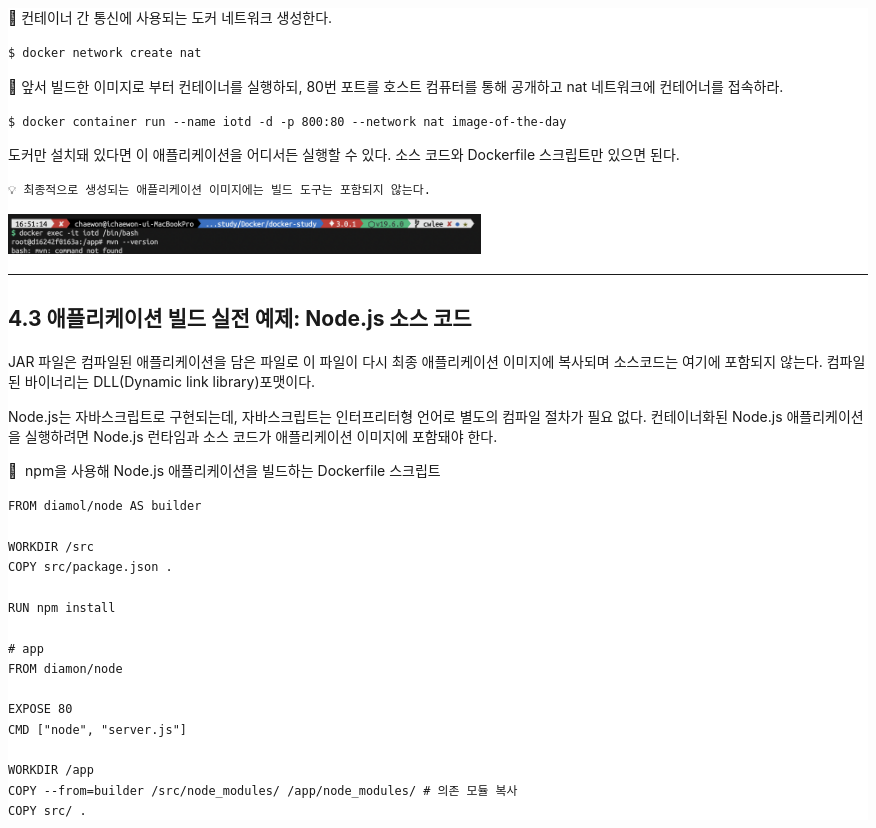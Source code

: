 📌 컨테이너 간 통신에 사용되는 도커 네트워크 생성한다.

```
$ docker network create nat
```

📌 앞서 빌드한 이미지로 부터 컨테이너를 실행하되, 80번 포트를 호스트 컴퓨터를 통해 공개하고 nat 네트워크에 컨테어너를 접속하라.

```
$ docker container run --name iotd -d -p 800:80 --network nat image-of-the-day
```

도커만 설치돼 있다면 이 애플리케이션을 어디서든 실행할 수 있다. 소스 코드와 Dockerfile 스크립트만 있으면 된다.

```
💡 최종적으로 생성되는 애플리케이션 이미지에는 빌드 도구는 포함되지 않는다.
```

<img src="./img/4.png" width="55%" height="55%"/>

---


## 4.3 애플리케이션 빌드 실전 예제: Node.js 소스 코드

JAR 파일은 컴파일된 애플리케이션을 담은 파일로 이 파일이 다시 최종 애플리케이션 이미지에 복사되며 소스코드는 여기에 포함되지 않는다. 컴파일된 바이너리는 DLL(Dynamic link library)포맷이다. 

Node.js는 자바스크립트로 구현되는데, 자바스크립트는 인터프리터형 언어로 별도의 컴파일 절차가 필요 없다. 컨테이너화된 Node.js 애플리케이션을 실행하려면 Node.js 런타임과 소스 코드가 애플리케이션 이미지에 포함돼야 한다.



📌  npm을 사용해 Node.js 애플리케이션을 빌드하는 Dockerfile 스크립트

```
FROM diamol/node AS builder

WORKDIR /src
COPY src/package.json .

RUN npm install

# app
FROM diamon/node

EXPOSE 80
CMD ["node", "server.js"]

WORKDIR /app
COPY --from=builder /src/node_modules/ /app/node_modules/ # 의존 모듈 복사
COPY src/ .
```
